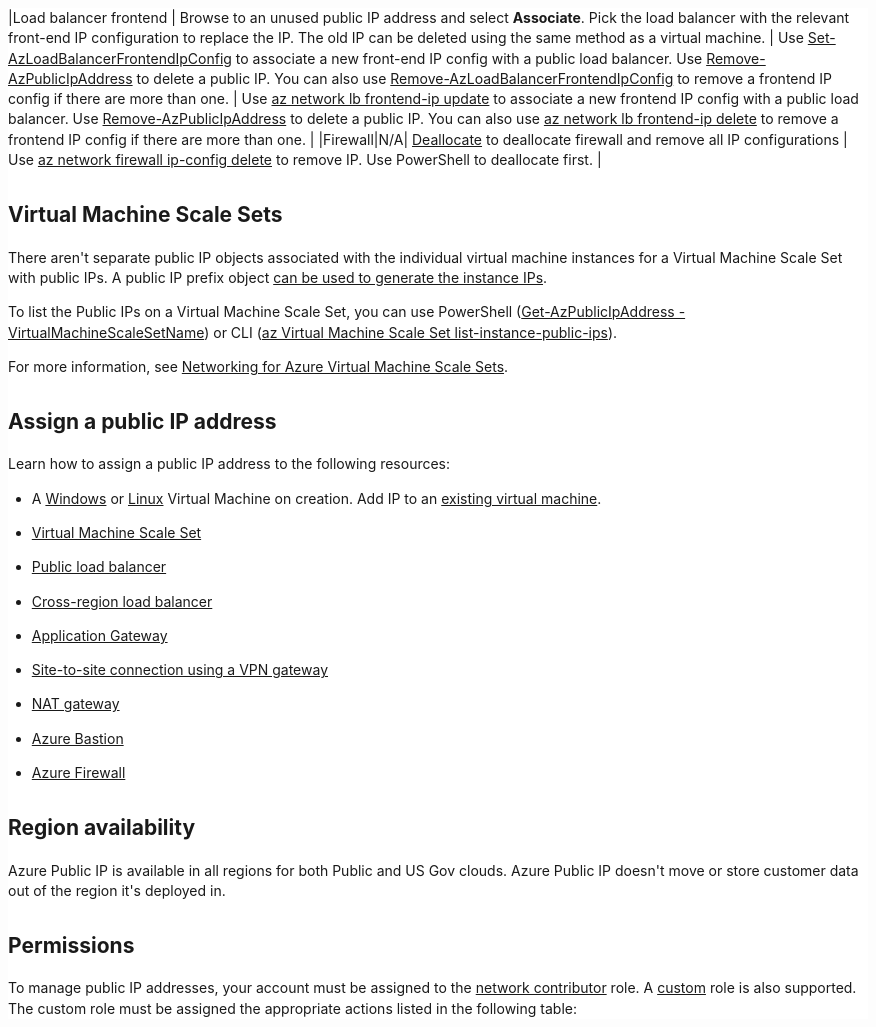 |Load balancer frontend | Browse to an unused public IP address and select **Associate**. Pick the load balancer with the relevant front-end IP configuration to replace the IP. The old IP can be deleted using the same method as a virtual machine.  | Use [Set-AzLoadBalancerFrontendIpConfig](/powershell/module/az.network/set-azloadbalancerfrontendipconfig) to associate a new front-end IP config with a public load balancer. Use [Remove-AzPublicIpAddress](/powershell/module/az.network/remove-azpublicipaddress) to delete a public IP. You can also use [Remove-AzLoadBalancerFrontendIpConfig](/powershell/module/az.network/remove-azloadbalancerfrontendipconfig) to remove a frontend IP config if there are more than one. | Use [az network lb frontend-ip update](/cli/azure/network/lb/frontend-ip#az-network-lb-frontend-ip-update) to associate a new frontend IP config with a public load balancer. Use [Remove-AzPublicIpAddress](/powershell/module/az.network/remove-azpublicipaddress) to delete a public IP. You can also use [az network lb frontend-ip delete](/cli/azure/network/lb/frontend-ip#az-network-lb-frontend-ip-delete) to remove a frontend IP config if there are more than one. |
|Firewall|N/A| [Deallocate](../../firewall/firewall-faq.yml#how-can-i-stop-and-start-azure-firewall) to deallocate firewall and remove all IP configurations | Use [az network firewall ip-config delete](/cli/azure/network/firewall/ip-config#az-network-firewall-ip-config-delete) to remove IP. Use PowerShell to deallocate first. |

## Virtual Machine Scale Sets

There aren't separate public IP objects associated with the individual virtual machine instances for a Virtual Machine Scale Set with public IPs. A public IP prefix object [can be used to generate the instance IPs](https://azure.microsoft.com/resources/templates/vmss-with-public-ip-prefix/).

To list the Public IPs on a Virtual Machine Scale Set, you can use PowerShell ([Get-AzPublicIpAddress -VirtualMachineScaleSetName](/powershell/module/az.network/get-azpublicipaddress)) or CLI ([az Virtual Machine Scale Set list-instance-public-ips](/cli/azure/vmss#az-vmss-list-instance-public-ips)).

For more information, see [Networking for Azure Virtual Machine Scale Sets](/azure/virtual-machine-scale-sets/virtual-machine-scale-sets-networking#public-ipv4-per-virtual-machine).

## Assign a public IP address

Learn how to assign a public IP address to the following resources:

- A [Windows](/azure/virtual-machines/windows/quick-create-portal?toc=%2fazure%2fvirtual-network%2ftoc.json) or [Linux](/azure/virtual-machines/linux/quick-create-portal?toc=%2fazure%2fvirtual-network%2ftoc.json) Virtual Machine on creation. Add IP to an [existing virtual machine](./virtual-network-network-interface-addresses.md#add-ip-addresses).

- [Virtual Machine Scale Set](/azure/virtual-machine-scale-sets/quick-create-portal?toc=%2fazure%2fvirtual-network%2ftoc.json)

- [Public load balancer](./configure-public-ip-load-balancer.md)

- [Cross-region load balancer](../../load-balancer/tutorial-cross-region-portal.md?toc=%2fazure%2fvirtual-network%2ftoc.json)
- [Application Gateway](./configure-public-ip-application-gateway.md)

- [Site-to-site connection using a VPN gateway](configure-public-ip-vpn-gateway.md)

- [NAT gateway](./configure-public-ip-nat-gateway.md)

- [Azure Bastion](./configure-public-ip-bastion.md)

- [Azure Firewall](./configure-public-ip-firewall.md)

## Region availability

Azure Public IP is available in all regions for both Public and US Gov clouds.  Azure Public IP doesn't move or store customer data out of the region it's deployed in.

## Permissions

To manage public IP addresses, your account must be assigned to the [network contributor](../../role-based-access-control/built-in-roles.md?toc=%2fazure%2fvirtual-network%2ftoc.json#network-contributor) role. A [custom](../../role-based-access-control/custom-roles.md?toc=%2fazure%2fvirtual-network%2ftoc.json) role is also supported. The custom role must be assigned the appropriate actions listed in the following table:

